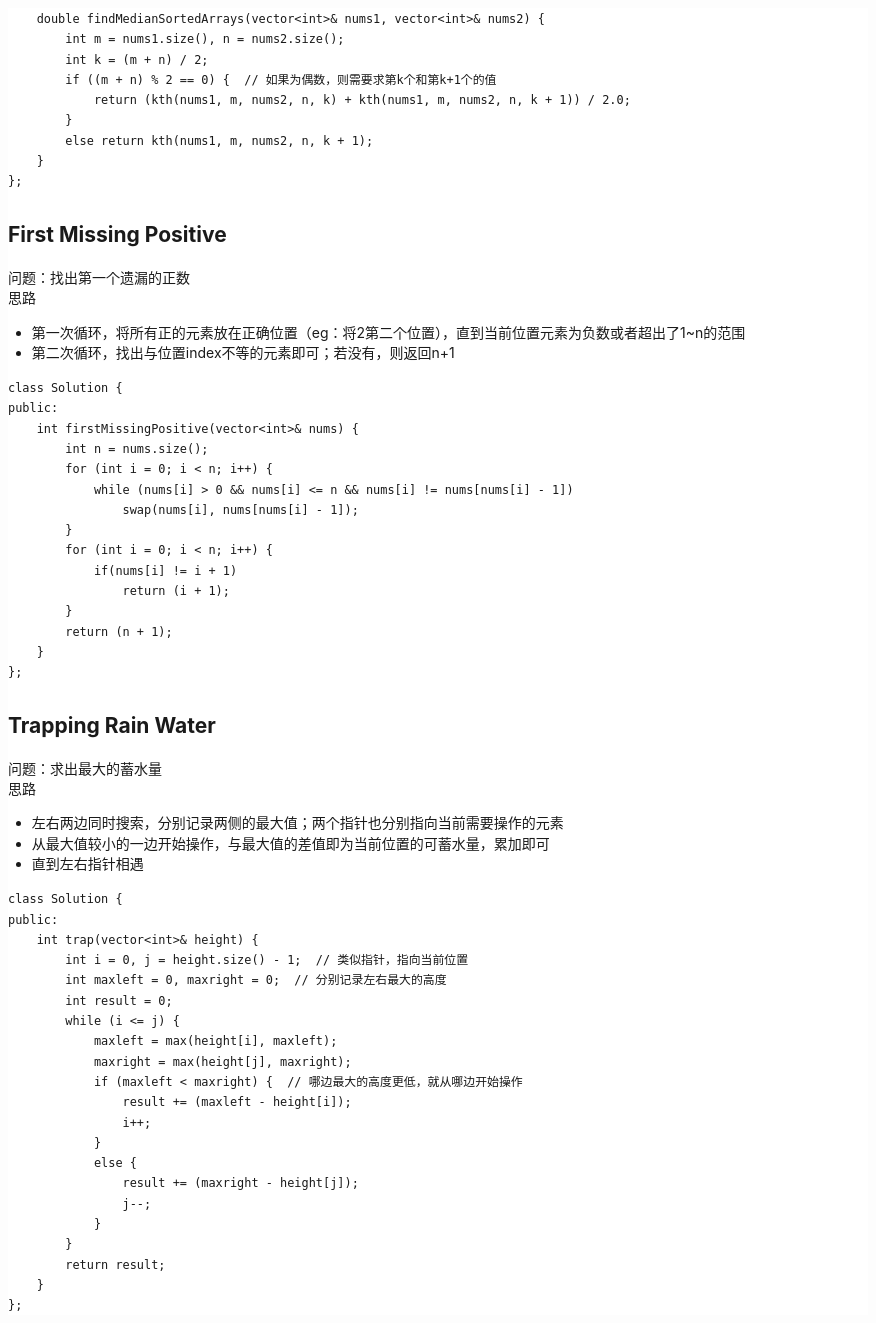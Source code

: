 ```
    double findMedianSortedArrays(vector<int>& nums1, vector<int>& nums2) {
        int m = nums1.size(), n = nums2.size();
        int k = (m + n) / 2;
        if ((m + n) % 2 == 0) {  // 如果为偶数，则需要求第k个和第k+1个的值
            return (kth(nums1, m, nums2, n, k) + kth(nums1, m, nums2, n, k + 1)) / 2.0;
        }
        else return kth(nums1, m, nums2, n, k + 1);
    }
};
```
## 	First Missing Positive
问题：找出第一个遗漏的正数  
思路
- 第一次循环，将所有正的元素放在正确位置（eg：将2第二个位置），直到当前位置元素为负数或者超出了1~n的范围
- 第二次循环，找出与位置index不等的元素即可；若没有，则返回n+1
```
class Solution {
public:
    int firstMissingPositive(vector<int>& nums) {
        int n = nums.size();
        for (int i = 0; i < n; i++) {
            while (nums[i] > 0 && nums[i] <= n && nums[i] != nums[nums[i] - 1])
                swap(nums[i], nums[nums[i] - 1]);
        }
        for (int i = 0; i < n; i++) {
            if(nums[i] != i + 1)
                return (i + 1);
        }
        return (n + 1);
    }
};
```
## Trapping Rain Water
问题：求出最大的蓄水量  
思路
- 左右两边同时搜索，分别记录两侧的最大值；两个指针也分别指向当前需要操作的元素
- 从最大值较小的一边开始操作，与最大值的差值即为当前位置的可蓄水量，累加即可
- 直到左右指针相遇
```
class Solution {
public:
    int trap(vector<int>& height) {
        int i = 0, j = height.size() - 1;  // 类似指针，指向当前位置
        int maxleft = 0, maxright = 0;  // 分别记录左右最大的高度
        int result = 0;
        while (i <= j) {
            maxleft = max(height[i], maxleft);
            maxright = max(height[j], maxright);
            if (maxleft < maxright) {  // 哪边最大的高度更低，就从哪边开始操作
                result += (maxleft - height[i]);
                i++;
            }
            else {
                result += (maxright - height[j]);
                j--;
            }
        }
        return result;
    }
};
```